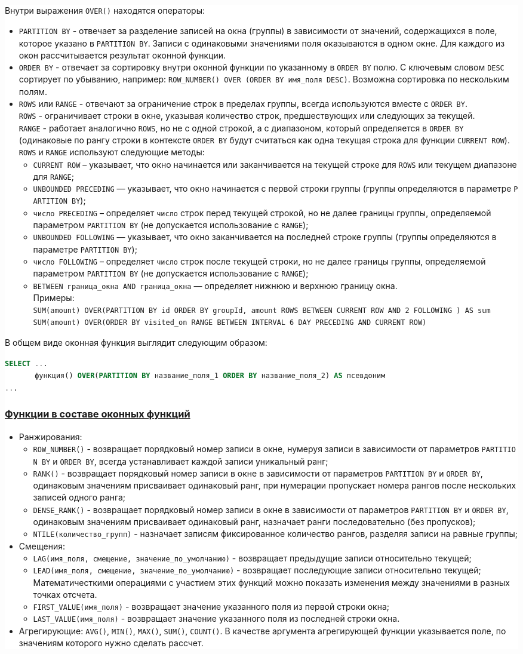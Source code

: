 Внутри выражения `OVER()` находятся операторы:
- `PARTITION BY` - отвечает за разделение записей на окна (группы) в зависимости от значений, содержащихся в поле, которое указано в `PARTITION BY`. Записи с одинаковыми значениями поля оказываются в одном окне. Для каждого из окон рассчитывается результат оконной функции.
- `ORDER BY` - отвечает за сортировку внутри оконной функции по указанному в `ORDER BY` полю. С ключевым словом `DESC` сортирует по убыванию, например: `ROW_NUMBER() OVER (ORDER BY имя_поля DESC)`. Возможна сортировка по нескольким полям.
- `ROWS` или `RANGE` - отвечают за ограничение строк в пределах группы, всегда используются вместе с `ORDER BY`.  
`ROWS` - ограничивает строки в окне, указывая количество строк, предшествующих или следующих за текущей.  
`RANGE` - работает аналогично `ROWS`, но не с одной строкой, а с диапазоном, который определяется в `ORDER BY` (одинаковые по рангу строки в контексте `ORDER BY` будут считаться как одна текущая строка для функции `CURRENT ROW`).  
`ROWS` и `RANGE` используют следующие методы:
  - `CURRENT ROW` – указывает, что окно начинается или заканчивается на текущей строке для `ROWS` или текущем диапазоне для `RANGE`;
  - `UNBOUNDED PRECEDING` — указывает, что окно начинается с первой строки группы (группы определяются в параметре `PARTITION BY`);
  - `число PRECEDING` – определяет `число` строк перед текущей строкой, но не далее границы группы, определяемой параметром `PARTITION BY` (не допускается использование с `RANGE`);
  - `UNBOUNDED FOLLOWING` — указывает, что окно заканчивается на последней строке группы (группы определяются в параметре `PARTITION BY`);
  - `число FOLLOWING` – определяет `число` строк после текущей строки, но не далее границы группы, определяемой параметром `PARTITION BY` (не допускается использование с `RANGE`);
  - `BETWEEN граница_окна AND граница_окна` — определяет нижнюю и верхнюю границу окна.  
  Примеры:  
  `SUM(amount) OVER(PARTITION BY id ORDER BY groupId, amount ROWS BETWEEN CURRENT ROW AND 2 FOLLOWING ) AS sum`  
  `SUM(amount) OVER(ORDER BY visited_on RANGE BETWEEN INTERVAL 6 DAY PRECEDING AND CURRENT ROW)`

В общем виде оконная функция выглядит следующим образом:
```SQL
SELECT ...
       функция() OVER(PARTITION BY название_поля_1 ORDER BY название_поля_2) AS псевдоним
...
```


### [Функции в составе оконных функций](#sql)

- Ранжирования:
  - `ROW_NUMBER()` - возвращает порядковый номер записи в окне, нумеруя записи в зависимости от параметров `PARTITION BY` и `ORDER BY`, всегда устанавливает каждой записи уникальный ранг;
  - `RANK()` - возвращает порядковый номер записи в окне в зависимости от параметров `PARTITION BY` и `ORDER BY`, одинаковым значениям присваивает одинаковый ранг, при нумерации пропускает номера рангов после нескольких записей одного ранга;
  - `DENSE_RANK()` - возвращает порядковый номер записи в окне в зависимости от параметров `PARTITION BY` и `ORDER BY`, одинаковым значениям присваивает одинаковый ранг, назначает ранги последовательно (без пропусков);
  - `NTILE(количество_групп)` - назначает записям фиксированное количество рангов, разделяя записи на равные группы;
- Смещения:
  - `LAG(имя_поля, смещение, значение_по_умолчанию)` - возвращает предыдущие записи относительно текущей;
  - `LEAD(имя_поля, смещение, значение_по_умолчанию)` - возвращает последующие записи относительно текущей;  
  Математичесткими операциями с участием этих функций можно показать изменения между значениями в разных точках отсчета.
  - `FIRST_VALUE(имя_поля)` - возвращает значение указанного поля из первой строки окна;
  - `LAST_VALUE(имя_поля)` - возвращает значение указанного поля из последней строки окна.
- Агрегирующие: `AVG()`, `MIN()`, `MAX()`, `SUM()`, `COUNT()`. В качестве аргумента агрегирующей функции указывается поле, по значениям которого нужно сделать рассчет.  